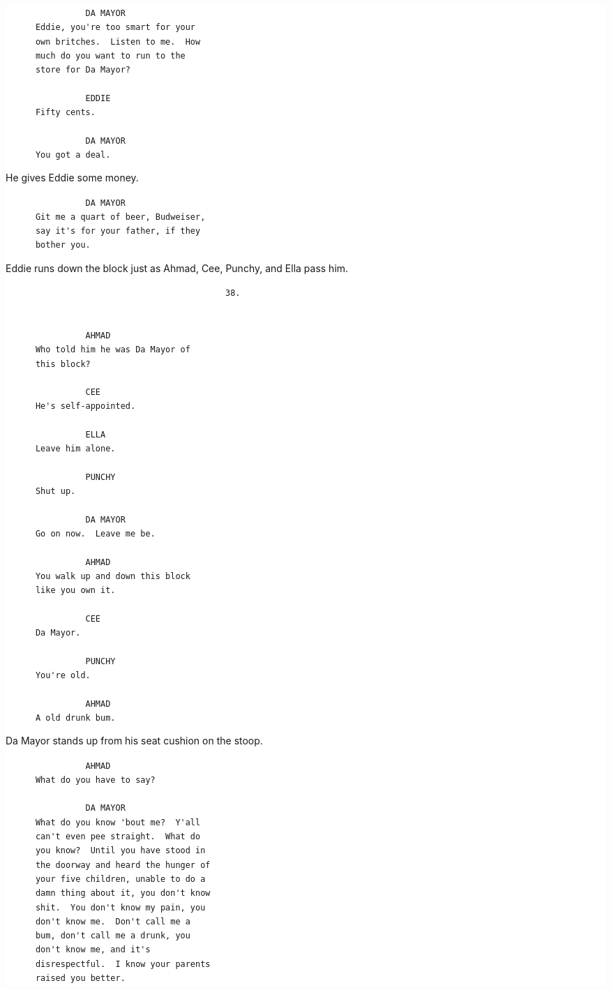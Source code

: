 					DA MAYOR
		  Eddie, you're too smart for your
		  own britches.  Listen to me.  How
		  much do you want to run to the
		  store for Da Mayor?

					EDDIE
		  Fifty cents.

					DA MAYOR
		  You got a deal.

He gives Eddie some money.

					DA MAYOR
		  Git me a quart of beer, Budweiser,
		  say it's for your father, if they
		  bother you.

Eddie runs down the block just as Ahmad, Cee, Punchy, and
Ella pass him.

											    38.


					AHMAD
		  Who told him he was Da Mayor of
		  this block?

					CEE
		  He's self-appointed.

					ELLA
		  Leave him alone.

					PUNCHY
		  Shut up.

					DA MAYOR
		  Go on now.  Leave me be.

					AHMAD
		  You walk up and down this block
		  like you own it.

					CEE
		  Da Mayor.

					PUNCHY
		  You're old.

					AHMAD
		  A old drunk bum.

Da Mayor stands up from his seat cushion on the stoop.

					AHMAD
		  What do you have to say?

					DA MAYOR
		  What do you know 'bout me?  Y'all
		  can't even pee straight.  What do
		  you know?  Until you have stood in
		  the doorway and heard the hunger of
		  your five children, unable to do a
		  damn thing about it, you don't know
		  shit.  You don't know my pain, you
		  don't know me.  Don't call me a
		  bum, don't call me a drunk, you
		  don't know me, and it's
		  disrespectful.  I know your parents
		  raised you better.
